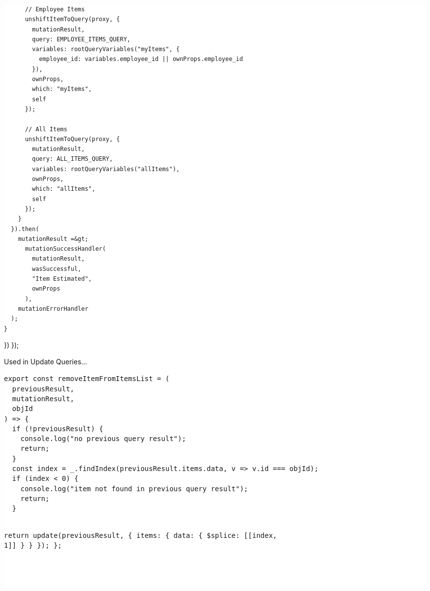           // Employee Items
          unshiftItemToQuery(proxy, {
            mutationResult,
            query: EMPLOYEE_ITEMS_QUERY,
            variables: rootQueryVariables("myItems", {
              employee_id: variables.employee_id || ownProps.employee_id
            }),
            ownProps,
            which: "myItems",
            self
          });

          // All Items
          unshiftItemToQuery(proxy, {
            mutationResult,
            query: ALL_ITEMS_QUERY,
            variables: rootQueryVariables("allItems"),
            ownProps,
            which: "allItems",
            self
          });
        }
      }).then(
        mutationResult =&gt;
          mutationSuccessHandler(
            mutationResult,
            wasSuccessful,
            "Item Estimated",
            ownProps
          ),
        mutationErrorHandler
      );
    }
  })
});</pre></div>
<p>Used in Update Queries...</p>
<div><pre>export const removeItemFromItemsList = (
  previousResult,
  mutationResult,
  objId
) =&gt; {
  if (!previousResult) {
    console.log("no previous query result");
    return;
  }
  const index = _.findIndex(previousResult.items.data, v =&gt; v.id === objId);
  if (index &lt; 0) {
    console.log("item not found in previous query result");
    return;
  }

  return update(previousResult, {
    items: {
      data: { $splice: [[index, 1]] }
    }
  });
};


  [queryName:string]: Array&lt;inputKey:string&gt;